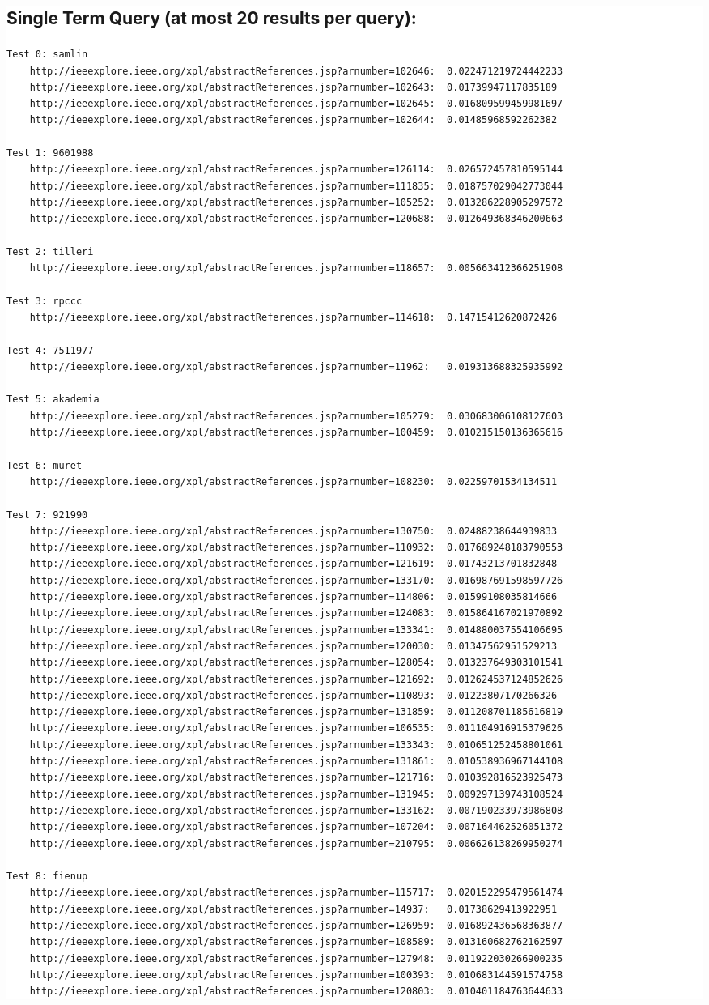 
## Single Term Query (at most 20 results per query):

	Test 0: samlin
		http://ieeexplore.ieee.org/xpl/abstractReferences.jsp?arnumber=102646:	0.022471219724442233
		http://ieeexplore.ieee.org/xpl/abstractReferences.jsp?arnumber=102643:	0.01739947117835189
		http://ieeexplore.ieee.org/xpl/abstractReferences.jsp?arnumber=102645:	0.016809599459981697
		http://ieeexplore.ieee.org/xpl/abstractReferences.jsp?arnumber=102644:	0.01485968592262382

	Test 1: 9601988
		http://ieeexplore.ieee.org/xpl/abstractReferences.jsp?arnumber=126114:	0.026572457810595144
		http://ieeexplore.ieee.org/xpl/abstractReferences.jsp?arnumber=111835:	0.018757029042773044
		http://ieeexplore.ieee.org/xpl/abstractReferences.jsp?arnumber=105252:	0.013286228905297572
		http://ieeexplore.ieee.org/xpl/abstractReferences.jsp?arnumber=120688:	0.012649368346200663

	Test 2: tilleri
		http://ieeexplore.ieee.org/xpl/abstractReferences.jsp?arnumber=118657:	0.005663412366251908

	Test 3: rpccc
		http://ieeexplore.ieee.org/xpl/abstractReferences.jsp?arnumber=114618:	0.14715412620872426

	Test 4: 7511977
		http://ieeexplore.ieee.org/xpl/abstractReferences.jsp?arnumber=11962:	0.019313688325935992

	Test 5: akademia
		http://ieeexplore.ieee.org/xpl/abstractReferences.jsp?arnumber=105279:	0.030683006108127603
		http://ieeexplore.ieee.org/xpl/abstractReferences.jsp?arnumber=100459:	0.010215150136365616

	Test 6: muret
		http://ieeexplore.ieee.org/xpl/abstractReferences.jsp?arnumber=108230:	0.02259701534134511

	Test 7: 921990
		http://ieeexplore.ieee.org/xpl/abstractReferences.jsp?arnumber=130750:	0.02488238644939833
		http://ieeexplore.ieee.org/xpl/abstractReferences.jsp?arnumber=110932:	0.017689248183790553
		http://ieeexplore.ieee.org/xpl/abstractReferences.jsp?arnumber=121619:	0.01743213701832848
		http://ieeexplore.ieee.org/xpl/abstractReferences.jsp?arnumber=133170:	0.016987691598597726
		http://ieeexplore.ieee.org/xpl/abstractReferences.jsp?arnumber=114806:	0.01599108035814666
		http://ieeexplore.ieee.org/xpl/abstractReferences.jsp?arnumber=124083:	0.015864167021970892
		http://ieeexplore.ieee.org/xpl/abstractReferences.jsp?arnumber=133341:	0.014880037554106695
		http://ieeexplore.ieee.org/xpl/abstractReferences.jsp?arnumber=120030:	0.01347562951529213
		http://ieeexplore.ieee.org/xpl/abstractReferences.jsp?arnumber=128054:	0.013237649303101541
		http://ieeexplore.ieee.org/xpl/abstractReferences.jsp?arnumber=121692:	0.012624537124852626
		http://ieeexplore.ieee.org/xpl/abstractReferences.jsp?arnumber=110893:	0.01223807170266326
		http://ieeexplore.ieee.org/xpl/abstractReferences.jsp?arnumber=131859:	0.011208701185616819
		http://ieeexplore.ieee.org/xpl/abstractReferences.jsp?arnumber=106535:	0.011104916915379626
		http://ieeexplore.ieee.org/xpl/abstractReferences.jsp?arnumber=133343:	0.010651252458801061
		http://ieeexplore.ieee.org/xpl/abstractReferences.jsp?arnumber=131861:	0.010538936967144108
		http://ieeexplore.ieee.org/xpl/abstractReferences.jsp?arnumber=121716:	0.010392816523925473
		http://ieeexplore.ieee.org/xpl/abstractReferences.jsp?arnumber=131945:	0.009297139743108524
		http://ieeexplore.ieee.org/xpl/abstractReferences.jsp?arnumber=133162:	0.007190233973986808
		http://ieeexplore.ieee.org/xpl/abstractReferences.jsp?arnumber=107204:	0.007164462526051372
		http://ieeexplore.ieee.org/xpl/abstractReferences.jsp?arnumber=210795:	0.006626138269950274

	Test 8: fienup
		http://ieeexplore.ieee.org/xpl/abstractReferences.jsp?arnumber=115717:	0.020152295479561474
		http://ieeexplore.ieee.org/xpl/abstractReferences.jsp?arnumber=14937:	0.01738629413922951
		http://ieeexplore.ieee.org/xpl/abstractReferences.jsp?arnumber=126959:	0.016892436568363877
		http://ieeexplore.ieee.org/xpl/abstractReferences.jsp?arnumber=108589:	0.013160682762162597
		http://ieeexplore.ieee.org/xpl/abstractReferences.jsp?arnumber=127948:	0.011922030266900235
		http://ieeexplore.ieee.org/xpl/abstractReferences.jsp?arnumber=100393:	0.010683144591574758
		http://ieeexplore.ieee.org/xpl/abstractReferences.jsp?arnumber=120803:	0.010401184763644633
